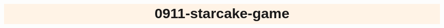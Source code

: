 # 0911-starcake-game

<!DOCTYPE html>
<html lang="zh-Hant">
<head>
  <meta charset="UTF-8">
  <title>生日蛋糕砸臉遊戲</title>
  <style>
    body {
      font-family: Arial, sans-serif;
      text-align: center;
      background: #fff3e6;
    }
    #game {
      position: relative;
      width: 400px;
      height: 400px;
      margin: 20px auto;
      background: #ffe;
      border: 2px solid #333;
      border-radius: 12px;
      overflow: hidden;
    }
    #target {
      position: absolute;
      width: 120px;
      height: 120px;
      top: 140px;
      left: 140px;
      background: url('https://i.imgur.com/oZ5j6VI.png') center/cover no-repeat; /* 壽星照片可以換 */
      border-radius: 50%;
      cursor: pointer;
    }
    .cake {
      position: absolute;
      width: 60px;
      height: 60px;
      background: url('https://i.imgur.com/k6h86pK.png') center/cover no-repeat; /* 蛋糕圖，可以換 */
      pointer-events: none;
      transform: translateY(400px);
      transition: transform 0.6s linear;
    }
    #score, #timer {
      font-size: 20px;
      margin: 10px;
    }
    #startBtn {
      padding: 10px 20px;
      font-size: 18px;
      border-radius: 8px;
      border: none;
      cursor: pointer;
      background: #ff6b6b;
      color: #fff;
    }
    #leaderboard {
      width: 400px;
      margin: 20px auto;
      text-align: left;
      background: #fff;
      border: 2px solid #333;
      border-radius: 8px;